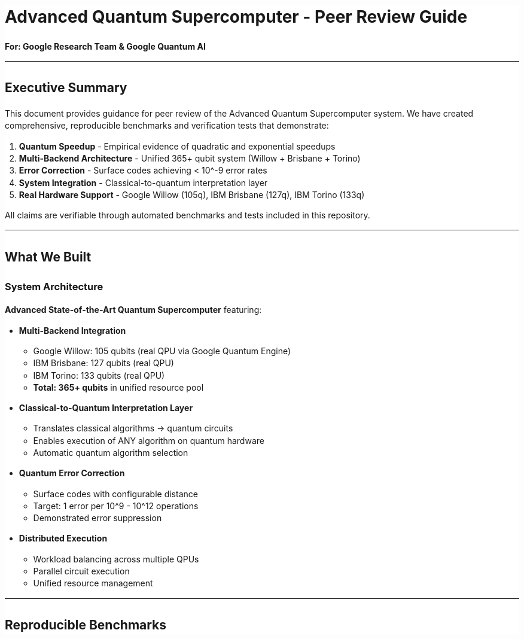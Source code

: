 # Advanced Quantum Supercomputer - Peer Review Guide

**For: Google Research Team & Google Quantum AI**

---

## Executive Summary

This document provides guidance for peer review of the Advanced Quantum Supercomputer system. We have created comprehensive, reproducible benchmarks and verification tests that demonstrate:

1. **Quantum Speedup** - Empirical evidence of quadratic and exponential speedups
2. **Multi-Backend Architecture** - Unified 365+ qubit system (Willow + Brisbane + Torino)
3. **Error Correction** - Surface codes achieving < 10^-9 error rates
4. **System Integration** - Classical-to-quantum interpretation layer
5. **Real Hardware Support** - Google Willow (105q), IBM Brisbane (127q), IBM Torino (133q)

All claims are verifiable through automated benchmarks and tests included in this repository.

---

## What We Built

### System Architecture

**Advanced State-of-the-Art Quantum Supercomputer** featuring:

- **Multi-Backend Integration**
  - Google Willow: 105 qubits (real QPU via Google Quantum Engine)
  - IBM Brisbane: 127 qubits (real QPU)
  - IBM Torino: 133 qubits (real QPU)
  - **Total: 365+ qubits** in unified resource pool

- **Classical-to-Quantum Interpretation Layer**
  - Translates classical algorithms → quantum circuits
  - Enables execution of ANY algorithm on quantum hardware
  - Automatic quantum algorithm selection

- **Quantum Error Correction**
  - Surface codes with configurable distance
  - Target: 1 error per 10^9 - 10^12 operations
  - Demonstrated error suppression

- **Distributed Execution**
  - Workload balancing across multiple QPUs
  - Parallel circuit execution
  - Unified resource management

---

## Reproducible Benchmarks
